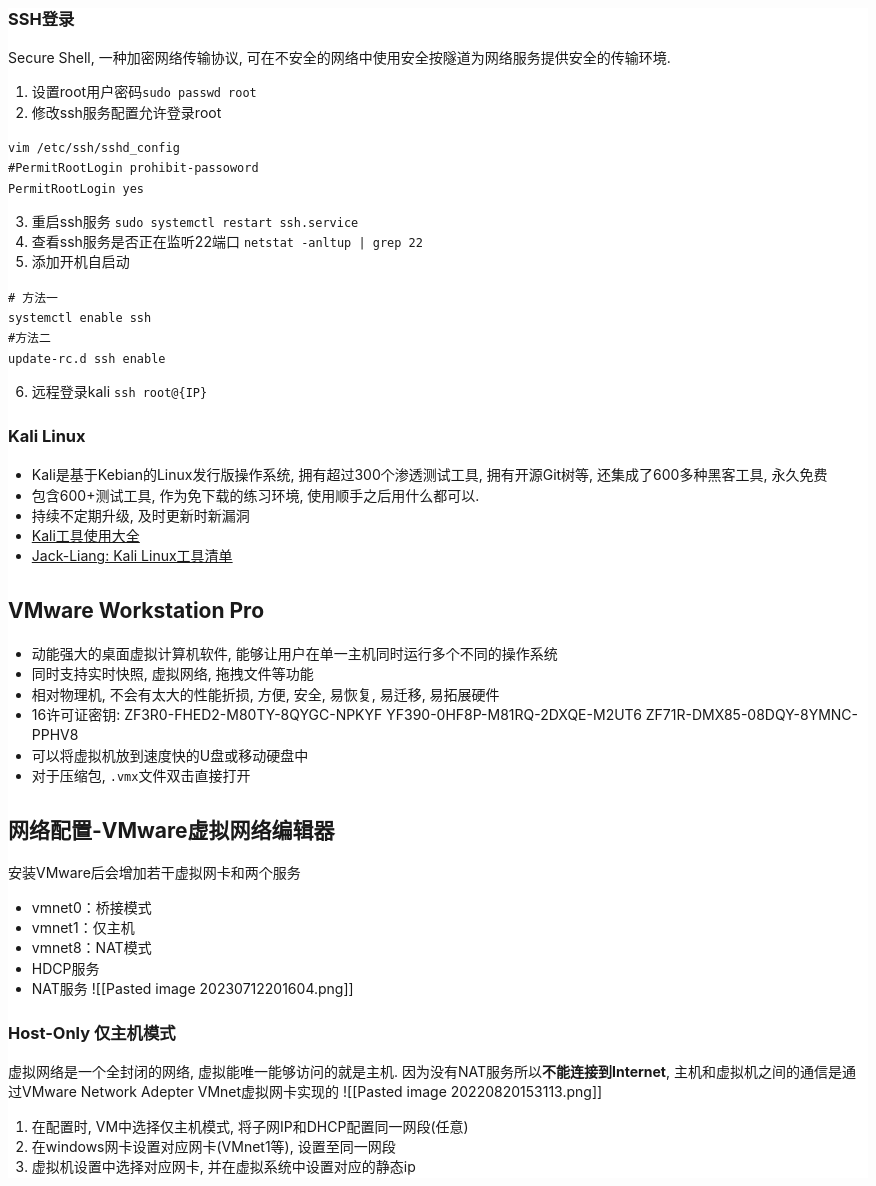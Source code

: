 ### SSH登录
Secure Shell, 一种加密网络传输协议, 可在不安全的网络中使用安全按隧道为网络服务提供安全的传输环境. 
1. 设置root用户密码`sudo passwd root`
2. 修改ssh服务配置允许登录root
```
vim /etc/ssh/sshd_config
#PermitRootLogin prohibit-passoword
PermitRootLogin yes
```
3. 重启ssh服务 `sudo systemctl restart ssh.service`
4. 查看ssh服务是否正在监听22端口 `netstat -anltup | grep 22`
5. 添加开机自启动
```
# 方法一
systemctl enable ssh
#方法二
update-rc.d ssh enable
```
6. 远程登录kali `ssh root@{IP}`

### Kali Linux
- Kali是基于Kebian的Linux发行版操作系统, 拥有超过300个渗透测试工具, 拥有开源Git树等, 还集成了600多种黑客工具, 永久免费
- 包含600+测试工具, 作为免下载的练习环境, 使用顺手之后用什么都可以.
- 持续不定期升级, 及时更新时新漏洞
- [Kali工具使用大全](https://www.kali.org/tools/)
- [Jack-Liang: Kali Linux工具清单](https://github.com/Jack-Liang/kalitools)

## VMware Workstation Pro
- 动能强大的桌面虚拟计算机软件, 能够让用户在单一主机同时运行多个不同的操作系统
- 同时支持实时快照, 虚拟网络, 拖拽文件等功能
- 相对物理机, 不会有太大的性能折损, 方便, 安全, 易恢复, 易迁移, 易拓展硬件
- 16许可证密钥: ZF3R0-FHED2-M80TY-8QYGC-NPKYF  YF390-0HF8P-M81RQ-2DXQE-M2UT6  ZF71R-DMX85-08DQY-8YMNC-PPHV8
- 可以将虚拟机放到速度快的U盘或移动硬盘中
- 对于压缩包, `.vmx`文件双击直接打开

## 网络配置-VMware虚拟网络编辑器
安装VMware后会增加若干虚拟网卡和两个服务
- vmnet0：桥接模式
- vmnet1：仅主机
- vmnet8：NAT模式
- HDCP服务
- NAT服务
![[Pasted image 20230712201604.png]]

### Host-Only 仅主机模式
虚拟网络是一个全封闭的网络, 虚拟能唯一能够访问的就是主机. 因为没有NAT服务所以**不能连接到Internet**, 主机和虚拟机之间的通信是通过VMware Network Adepter VMnet虚拟网卡实现的
![[Pasted image 20220820153113.png]]
1. 在配置时, VM中选择仅主机模式, 将子网IP和DHCP配置同一网段(任意)
2. 在windows网卡设置对应网卡(VMnet1等), 设置至同一网段
3. 虚拟机设置中选择对应网卡, 并在虚拟系统中设置对应的静态ip
